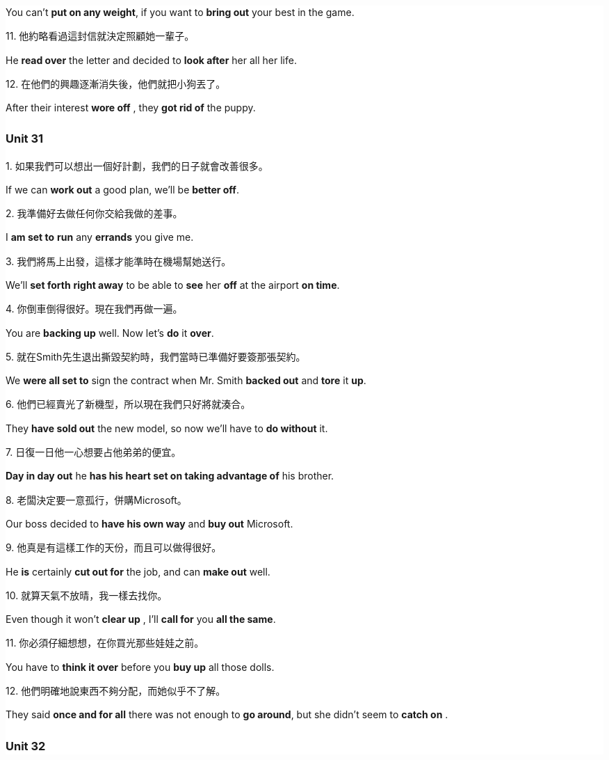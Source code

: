   You can’t **put on any weight**, if you want to  **bring out**  your best in the game.

11\. 他約略看過這封信就決定照顧她一輩子。

  He  **read over**  the letter and decided to **look after** her all her life.

12\. 在他們的興趣逐漸消失後，他們就把小狗丟了。

  After their interest  **wore off** , they **got rid of** the puppy.

 

### Unit 31

1\. 如果我們可以想出一個好計劃，我們的日子就會改善很多。

  If we can  **work out**  a good plan, we’ll be **better off**.

2\. 我準備好去做任何你交給我做的差事。

  I  **am set to**  **run** any **errands** you give me.

3\. 我們將馬上出發，這樣才能準時在機場幫她送行。

  We’ll  **set forth**  **right away** to be able to **see** her **off** at the airport **on time**.

4\. 你倒車倒得很好。現在我們再做一遍。

  You are  **backing up**  well\. Now let’s **do** it **over**.

5\. 就在Smith先生退出撕毀契約時，我們當時已準備好要簽那張契約。

  We  **were all set to**  sign the contract when Mr\. Smith  **backed out**  and **tore** it **up**.

6\. 他們已經賣光了新機型，所以現在我們只好將就湊合。

  They  **have sold out**  the new model, so now we’ll have to **do without** it.

7\. 日復一日他一心想要占他弟弟的便宜。

  **Day in day out** he  **has his heart set on  taking advantage of** his brother.

8\. 老闆決定要一意孤行，併購Microsoft。

  Our boss decided to **have his own way** and  **buy out**  Microsoft.

9\. 他真是有這樣工作的天份，而且可以做得很好。

  He  **is**  certainly  **cut out for**  the job, and can **make out** well.

10\. 就算天氣不放晴，我一樣去找你。

  Even though it won’t  **clear up** , I’ll **call for** you **all the same**.

11\. 你必須仔細想想，在你買光那些娃娃之前。

  You have to **think it over** before you  **buy up**  all those dolls.

12\. 他們明確地說東西不夠分配，而她似乎不了解。

  They said **once and for all** there was not enough to **go around**, but she didn’t seem to  **catch on** .

 

### Unit 32
